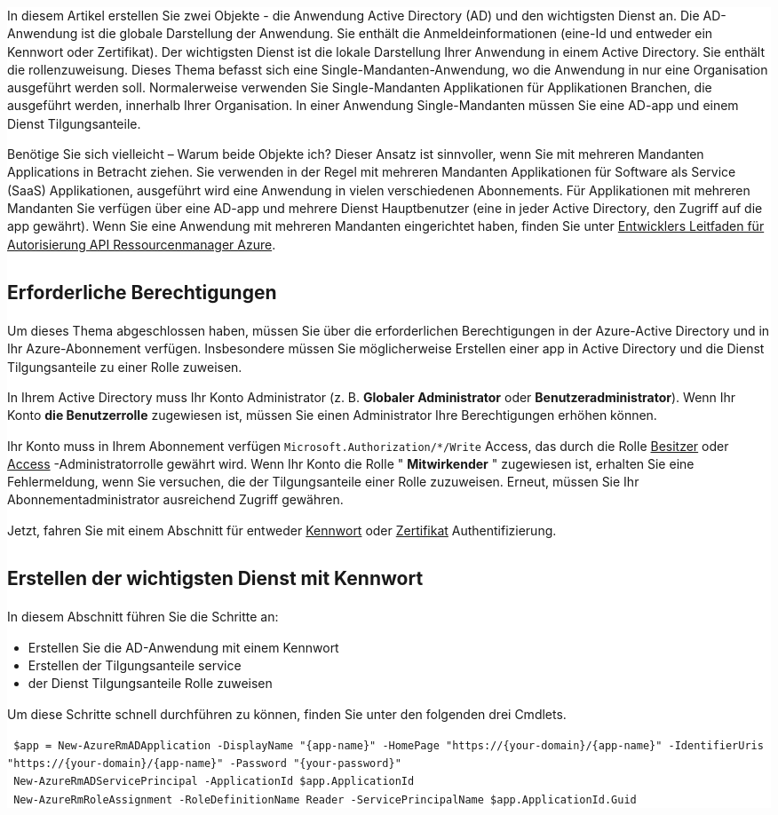 In diesem Artikel erstellen Sie zwei Objekte - die Anwendung Active Directory (AD) und den wichtigsten Dienst an. Die AD-Anwendung ist die globale Darstellung der Anwendung. Sie enthält die Anmeldeinformationen (eine-Id und entweder ein Kennwort oder Zertifikat). Der wichtigsten Dienst ist die lokale Darstellung Ihrer Anwendung in einem Active Directory. Sie enthält die rollenzuweisung. Dieses Thema befasst sich eine Single-Mandanten-Anwendung, wo die Anwendung in nur eine Organisation ausgeführt werden soll. Normalerweise verwenden Sie Single-Mandanten Applikationen für Applikationen Branchen, die ausgeführt werden, innerhalb Ihrer Organisation. In einer Anwendung Single-Mandanten müssen Sie eine AD-app und einem Dienst Tilgungsanteile.

Benötige Sie sich vielleicht – Warum beide Objekte ich? Dieser Ansatz ist sinnvoller, wenn Sie mit mehreren Mandanten Applications in Betracht ziehen. Sie verwenden in der Regel mit mehreren Mandanten Applikationen für Software als Service (SaaS) Applikationen, ausgeführt wird eine Anwendung in vielen verschiedenen Abonnements. Für Applikationen mit mehreren Mandanten Sie verfügen über eine AD-app und mehrere Dienst Hauptbenutzer (eine in jeder Active Directory, den Zugriff auf die app gewährt). Wenn Sie eine Anwendung mit mehreren Mandanten eingerichtet haben, finden Sie unter [Entwicklers Leitfaden für Autorisierung API Ressourcenmanager Azure](resource-manager-api-authentication.md).

## <a name="required-permissions"></a>Erforderliche Berechtigungen

Um dieses Thema abgeschlossen haben, müssen Sie über die erforderlichen Berechtigungen in der Azure-Active Directory und in Ihr Azure-Abonnement verfügen. Insbesondere müssen Sie möglicherweise Erstellen einer app in Active Directory und die Dienst Tilgungsanteile zu einer Rolle zuweisen. 

In Ihrem Active Directory muss Ihr Konto Administrator (z. B. **Globaler Administrator** oder **Benutzeradministrator**). Wenn Ihr Konto **die Benutzerrolle** zugewiesen ist, müssen Sie einen Administrator Ihre Berechtigungen erhöhen können.

Ihr Konto muss in Ihrem Abonnement verfügen `Microsoft.Authorization/*/Write` Access, das durch die Rolle [Besitzer](./active-directory/role-based-access-built-in-roles.md#owner) oder [Access](./active-directory/role-based-access-built-in-roles.md#user-access-administrator) -Administratorrolle gewährt wird. Wenn Ihr Konto die Rolle " **Mitwirkender** " zugewiesen ist, erhalten Sie eine Fehlermeldung, wenn Sie versuchen, die der Tilgungsanteile einer Rolle zuzuweisen. Erneut, müssen Sie Ihr Abonnementadministrator ausreichend Zugriff gewähren.

Jetzt, fahren Sie mit einem Abschnitt für entweder [Kennwort](#create-service-principal-with-password) oder [Zertifikat](#create-service-principal-with-certificate) Authentifizierung.

## <a name="create-service-principal-with-password"></a>Erstellen der wichtigsten Dienst mit Kennwort

In diesem Abschnitt führen Sie die Schritte an:

- Erstellen Sie die AD-Anwendung mit einem Kennwort
- Erstellen der Tilgungsanteile service
- der Dienst Tilgungsanteile Rolle zuweisen

Um diese Schritte schnell durchführen zu können, finden Sie unter den folgenden drei Cmdlets. 

     $app = New-AzureRmADApplication -DisplayName "{app-name}" -HomePage "https://{your-domain}/{app-name}" -IdentifierUris "https://{your-domain}/{app-name}" -Password "{your-password}"
     New-AzureRmADServicePrincipal -ApplicationId $app.ApplicationId
     New-AzureRmRoleAssignment -RoleDefinitionName Reader -ServicePrincipalName $app.ApplicationId.Guid
